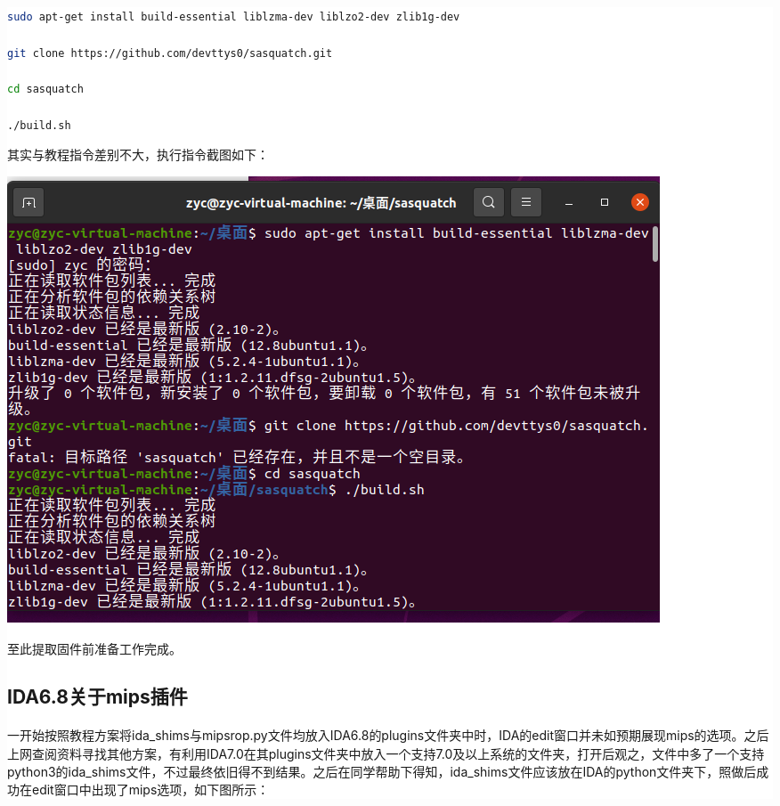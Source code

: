 ```bash
sudo apt-get install build-essential liblzma-dev liblzo2-dev zlib1g-dev

git clone https://github.com/devttys0/sasquatch.git

cd sasquatch

./build.sh
```

其实与教程指令差别不大，执行指令截图如下：

![img](assets/1742958993201-1.png)

至此提取固件前准备工作完成。

## IDA6.8关于mips插件

一开始按照教程方案将ida_shims与mipsrop.py文件均放入IDA6.8的plugins文件夹中时，IDA的edit窗口并未如预期展现mips的选项。之后上网查阅资料寻找其他方案，有利用IDA7.0在其plugins文件夹中放入一个支持7.0及以上系统的文件夹，打开后观之，文件中多了一个支持python3的ida_shims文件，不过最终依旧得不到结果。之后在同学帮助下得知，ida_shims文件应该放在IDA的python文件夹下，照做后成功在edit窗口中出现了mips选项，如下图所示：
